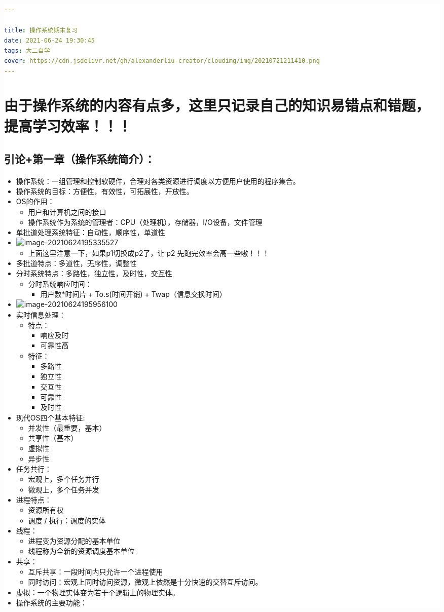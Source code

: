 ```yaml
---

title: 操作系统期末复习
date: 2021-06-24 19:30:45
tags: 大二自学
cover: https://cdn.jsdelivr.net/gh/alexanderliu-creator/cloudimg/img/20210721211410.png
---
```




# 由于操作系统的内容有点多，这里只记录自己的知识易错点和错题，提高学习效率！！！







## 引论+第一章（操作系统简介）：

- 操作系统：一组管理和控制软硬件，合理对各类资源进行调度以方便用户使用的程序集合。
- 操作系统的目标：方便性，有效性，可拓展性，开放性。
- OS的作用：
  - 用户和计算机之间的接口
  - 操作系统作为系统的管理者：CPU（处理机），存储器，I/O设备，文件管理
- 单批道处理系统特征：自动性，顺序性，单道性
- ![image-20210624195335527](https://cdn.jsdelivr.net/gh/alexanderliu-creator/cloudimg/img/20210624195335.png)
  - 上面这里注意一下，如果p1切换成p2了，让 p2 先跑完效率会高一些嗷！！！
- 多批道特点：多道性，无序性，调整性
- 分时系统特点：多路性，独立性，及时性，交互性
  - 分时系统响应时间：
    - 用户数*时间片 + To.s(时间开销) + Twap（信息交换时间）
- ![image-20210624195956100](https://cdn.jsdelivr.net/gh/alexanderliu-creator/cloudimg/img/20210624195956.png)
- 实时信息处理：
  - 特点：
    - 响应及时
    - 可靠性高
  - 特征：
    - 多路性
    - 独立性
    - 交互性
    - 可靠性
    - 及时性
- 现代OS四个基本特征:
  - 并发性（最重要，基本）
  - 共享性（基本）
  - 虚拟性
  - 异步性
- 任务共行：
  - 宏观上，多个任务并行
  - 微观上，多个任务并发
- 进程特点：
  - 资源所有权
  - 调度 / 执行：调度的实体
- 线程：
  - 进程变为资源分配的基本单位
  - 线程称为全新的资源调度基本单位
- 共享：
  - 互斥共享：一段时间内只允许一个进程使用
  - 同时访问：宏观上同时访问资源，微观上依然是十分快速的交替互斥访问。
- 虚拟：一个物理实体变为若干个逻辑上的物理实体。
- 操作系统的主要功能：